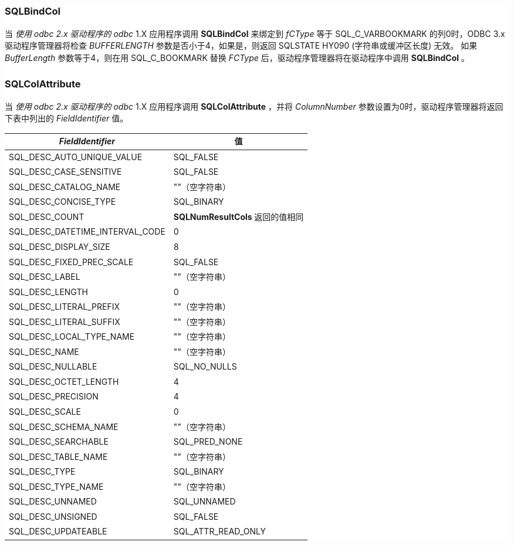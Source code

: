 ### <a name="sqlbindcol"></a>SQLBindCol  
 当 *使用 odbc 2.x* *驱动程序的 odbc* 1.X 应用程序调用 **SQLBindCol** 来绑定到 *fCType* 等于 SQL_C_VARBOOKMARK 的列0时，ODBC 3.x 驱动程序管理器将检查 *BUFFERLENGTH* 参数是否小于4，如果是，则返回 SQLSTATE HY090 (字符串或缓冲区长度) 无效。 如果 *BufferLength* 参数等于4，则在用 SQL_C_BOOKMARK 替换 *FCType* 后，驱动程序管理器将在驱动程序中调用 **SQLBindCol** 。  
  
### <a name="sqlcolattribute"></a>SQLColAttribute  
 当 *使用 odbc 2.x* *驱动程序的 odbc* 1.X 应用程序调用 **SQLColAttribute** ，并将 *ColumnNumber* 参数设置为0时，驱动程序管理器将返回下表中列出的 *FieldIdentifier* 值。  
  
|*FieldIdentifier*|值|  
|-----------------------|-----------|  
|SQL_DESC_AUTO_UNIQUE_VALUE|SQL_FALSE|  
|SQL_DESC_CASE_SENSITIVE|SQL_FALSE|  
|SQL_DESC_CATALOG_NAME|""（空字符串）|  
|SQL_DESC_CONCISE_TYPE|SQL_BINARY|  
|SQL_DESC_COUNT|**SQLNumResultCols** 返回的值相同|  
|SQL_DESC_DATETIME_INTERVAL_CODE|0|  
|SQL_DESC_DISPLAY_SIZE|8|  
|SQL_DESC_FIXED_PREC_SCALE|SQL_FALSE|  
|SQL_DESC_LABEL|""（空字符串）|  
|SQL_DESC_LENGTH|0|  
|SQL_DESC_LITERAL_PREFIX|""（空字符串）|  
|SQL_DESC_LITERAL_SUFFIX|""（空字符串）|  
|SQL_DESC_LOCAL_TYPE_NAME|""（空字符串）|  
|SQL_DESC_NAME|""（空字符串）|  
|SQL_DESC_NULLABLE|SQL_NO_NULLS|  
|SQL_DESC_OCTET_LENGTH|4|  
|SQL_DESC_PRECISION|4|  
|SQL_DESC_SCALE|0|  
|SQL_DESC_SCHEMA_NAME|""（空字符串）|  
|SQL_DESC_SEARCHABLE|SQL_PRED_NONE|  
|SQL_DESC_TABLE_NAME|""（空字符串）|  
|SQL_DESC_TYPE|SQL_BINARY|  
|SQL_DESC_TYPE_NAME|""（空字符串）|  
|SQL_DESC_UNNAMED|SQL_UNNAMED|  
|SQL_DESC_UNSIGNED|SQL_FALSE|  
|SQL_DESC_UPDATEABLE|SQL_ATTR_READ_ONLY|  
  